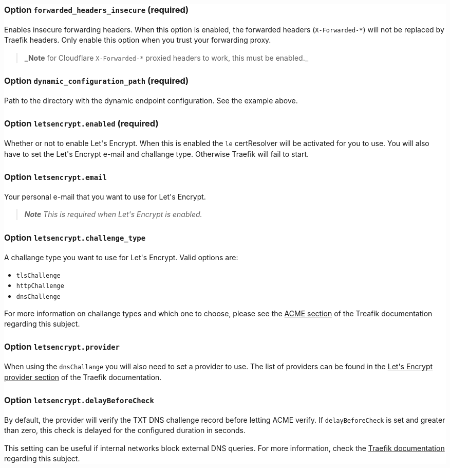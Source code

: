 ### Option `forwarded_headers_insecure` (required)

Enables insecure forwarding headers. When this option is enabled, the forwarded
headers (`X-Forwarded-*`) will not be replaced by Traefik headers. Only enable
this option when you trust your forwarding proxy.

> **\_Note** for Cloudflare `X-Forwarded-*` proxied headers to work, this must
> be enabled.\_

### Option `dynamic_configuration_path` (required)

Path to the directory with the dynamic endpoint configuration. See the example
above.

### Option `letsencrypt.enabled` (required)

Whether or not to enable Let's Encrypt. When this is enabled the `le`
certResolver will be activated for you to use. You will also have to set the
Let's Encrypt e-mail and challange type. Otherwise Traefik will fail to start.

### Option `letsencrypt.email`

Your personal e-mail that you want to use for Let's Encrypt.

> _**Note** This is required when Let's Encrypt is enabled._

### Option `letsencrypt.challenge_type`

A challange type you want to use for Let's Encrypt. Valid options are:

- `tlsChallenge`
- `httpChallenge`
- `dnsChallenge`

For more information on challange types and which one to choose, please see the
[ACME section](https://docs.traefik.io/https/acme/) of the Treafik documentation
regarding this subject.

### Option `letsencrypt.provider`

When using the `dnsChallange` you will also need to set a provider to use. The
list of providers can be found in the
[Let's Encrypt provider section](https://docs.traefik.io/https/acme/#providers)
of the Traefik documentation.

### Option `letsencrypt.delayBeforeCheck`

By default, the provider will verify the TXT DNS challenge record before letting
ACME verify. If `delayBeforeCheck` is set and greater than zero, this check is
delayed for the configured duration in seconds.

This setting can be useful if internal networks block external DNS queries. For
more information, check the
[Traefik documentation](https://docs.traefik.io/https/acme/#dnschallenge)
regarding this subject.
